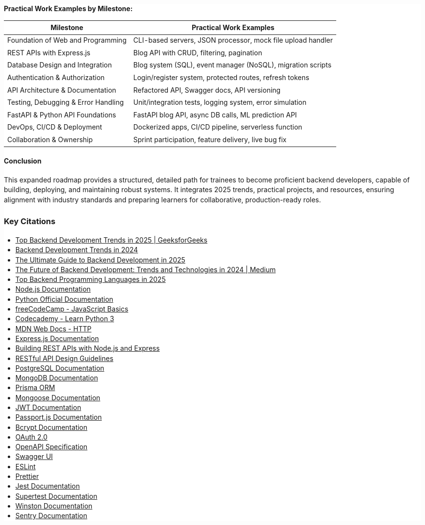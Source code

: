 **Practical Work Examples by Milestone:**

| **Milestone**                       | **Practical Work Examples**                                 |
| ----------------------------------- | ----------------------------------------------------------- |
| Foundation of Web and Programming   | CLI-based servers, JSON processor, mock file upload handler |
| REST APIs with Express.js           | Blog API with CRUD, filtering, pagination                   |
| Database Design and Integration     | Blog system (SQL), event manager (NoSQL), migration scripts |
| Authentication & Authorization      | Login/register system, protected routes, refresh tokens     |
| API Architecture & Documentation    | Refactored API, Swagger docs, API versioning                |
| Testing, Debugging & Error Handling | Unit/integration tests, logging system, error simulation    |
| FastAPI & Python API Foundations    | FastAPI blog API, async DB calls, ML prediction API         |
| DevOps, CI/CD & Deployment          | Dockerized apps, CI/CD pipeline, serverless function        |
| Collaboration & Ownership           | Sprint participation, feature delivery, live bug fix        |

#### Conclusion

This expanded roadmap provides a structured, detailed path for trainees to become proficient backend developers, capable of building, deploying, and maintaining robust systems. It integrates 2025 trends, practical projects, and resources, ensuring alignment with industry standards and preparing learners for collaborative, production-ready roles.

### Key Citations

- [Top Backend Development Trends in 2025 | GeeksforGeeks](https://www.geeksforgeeks.org/top-backend-development-trends/)
- [Backend Development Trends in 2024](https://daily.dev/blog/backend-development-trends-in-2024)
- [The Ultimate Guide to Backend Development in 2025](https://www.nucamp.co/blog/coding-bootcamp-backend-with-python-2025-the-ultimate-guide-to-backend-development-in-2025-trends-tools-and-techniques-for-python-sql-devops-and-cloud-services)
- [The Future of Backend Development: Trends and Technologies in 2024 | Medium](https://medium.com/@danroyaleffiong/the-future-of-backend-development-trends-and-technologies-in-2024-396cb5340a48)
- [Top Backend Programming Languages in 2025](https://webandcrafts.com/blog/backend-languages)
- [Node.js Documentation](https://nodejs.org/en/docs/)
- [Python Official Documentation](https://docs.python.org/3/)
- [freeCodeCamp - JavaScript Basics](https://www.freecodecamp.org/learn/javascript-algorithms-and-data-structures/basic-javascript/)
- [Codecademy - Learn Python 3](https://www.codecademy.com/learn/learn-python-3)
- [MDN Web Docs - HTTP](https://developer.mozilla.org/en-US/docs/Web/HTTP)
- [Express.js Documentation](https://expressjs.com/en/)
- [Building REST APIs with Node.js and Express](https://www.pluralsight.com/courses/building-rest-api-nodejs-express)
- [RESTful API Design Guidelines](https://restfulapi.net/)
- [PostgreSQL Documentation](https://www.postgresql.org/docs/)
- [MongoDB Documentation](https://docs.mongodb.com/)
- [Prisma ORM](https://www.prisma.io/docs/)
- [Mongoose Documentation](https://mongoosejs.com/docs/)
- [JWT Documentation](https://jwt.io/introduction/)
- [Passport.js Documentation](https://www.passportjs.org/docs/)
- [Bcrypt Documentation](https://www.npmjs.com/package/bcrypt)
- [OAuth 2.0](https://oauth.net/2/)
- [OpenAPI Specification](https://www.openapis.org/)
- [Swagger UI](https://swagger.io/tools/swagger-ui/)
- [ESLint](https://eslint.org/)
- [Prettier](https://prettier.io/)
- [Jest Documentation](https://jestjs.io/docs/getting-started)
- [Supertest Documentation](https://github.com/ladjs/supertest)
- [Winston Documentation](https://github.com/winstonjs/winston)
- [Sentry Documentation](https://docs.sentry.io/)